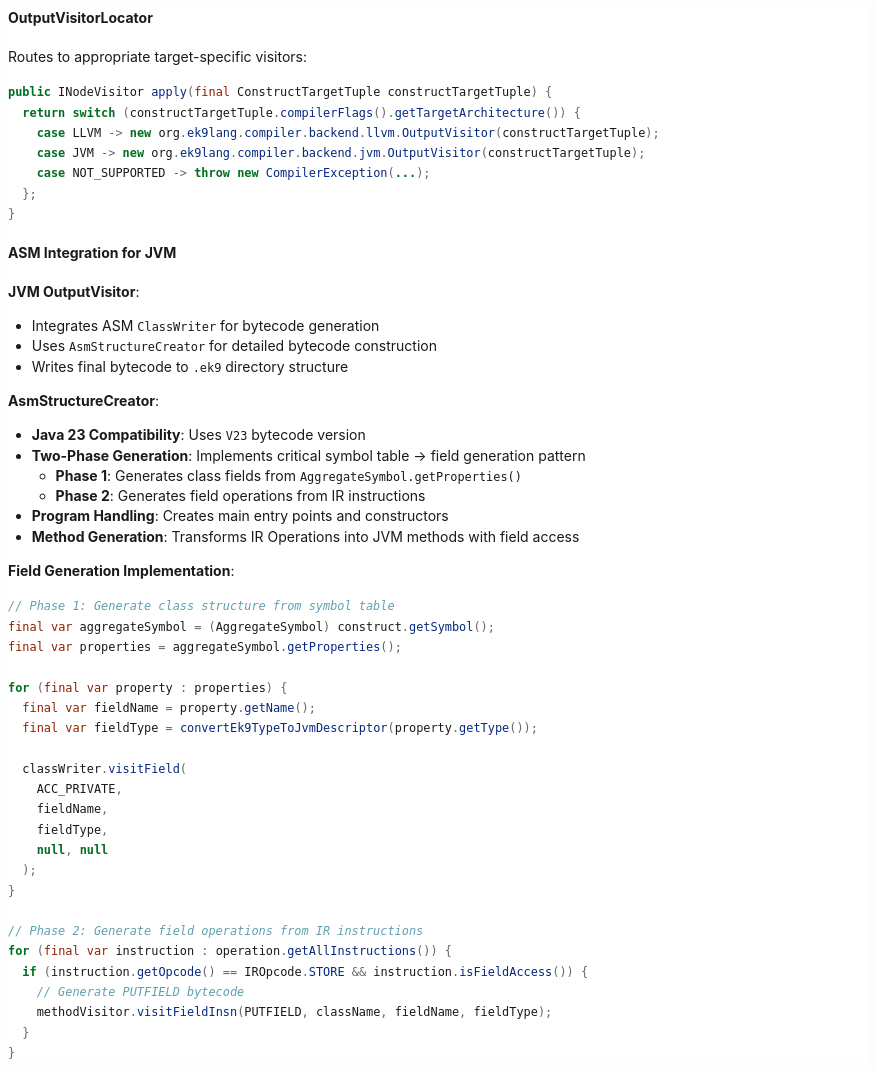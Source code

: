 #### OutputVisitorLocator
Routes to appropriate target-specific visitors:
```java
public INodeVisitor apply(final ConstructTargetTuple constructTargetTuple) {
  return switch (constructTargetTuple.compilerFlags().getTargetArchitecture()) {
    case LLVM -> new org.ek9lang.compiler.backend.llvm.OutputVisitor(constructTargetTuple);
    case JVM -> new org.ek9lang.compiler.backend.jvm.OutputVisitor(constructTargetTuple);
    case NOT_SUPPORTED -> throw new CompilerException(...);
  };
}
```

#### ASM Integration for JVM
**JVM OutputVisitor**:
- Integrates ASM `ClassWriter` for bytecode generation
- Uses `AsmStructureCreator` for detailed bytecode construction
- Writes final bytecode to `.ek9` directory structure

**AsmStructureCreator**:
- **Java 23 Compatibility**: Uses `V23` bytecode version
- **Two-Phase Generation**: Implements critical symbol table → field generation pattern
  - **Phase 1**: Generates class fields from `AggregateSymbol.getProperties()`
  - **Phase 2**: Generates field operations from IR instructions
- **Program Handling**: Creates main entry points and constructors
- **Method Generation**: Transforms IR Operations into JVM methods with field access

**Field Generation Implementation**:
```java
// Phase 1: Generate class structure from symbol table
final var aggregateSymbol = (AggregateSymbol) construct.getSymbol();
final var properties = aggregateSymbol.getProperties();

for (final var property : properties) {
  final var fieldName = property.getName();
  final var fieldType = convertEk9TypeToJvmDescriptor(property.getType());
  
  classWriter.visitField(
    ACC_PRIVATE,
    fieldName, 
    fieldType,
    null, null
  );
}

// Phase 2: Generate field operations from IR instructions
for (final var instruction : operation.getAllInstructions()) {
  if (instruction.getOpcode() == IROpcode.STORE && instruction.isFieldAccess()) {
    // Generate PUTFIELD bytecode
    methodVisitor.visitFieldInsn(PUTFIELD, className, fieldName, fieldType);
  }
}
```
